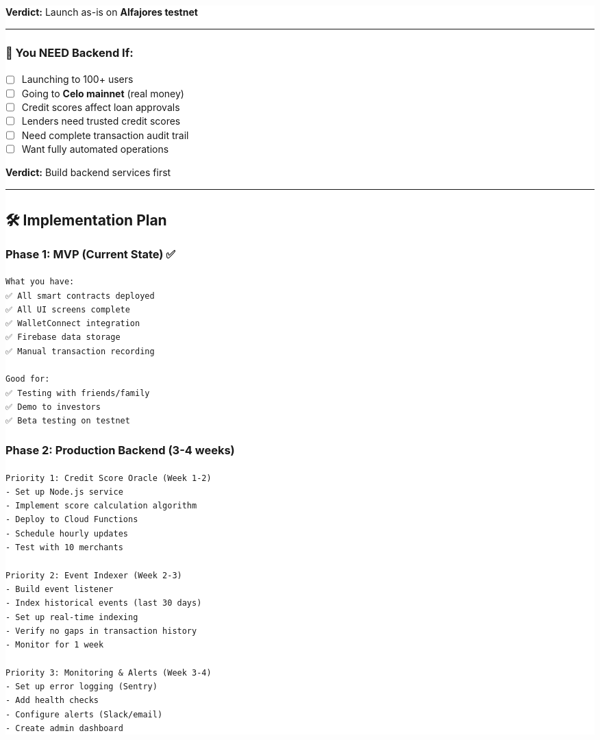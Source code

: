 **Verdict:** Launch as-is on **Alfajores testnet**

---

### 🔴 You NEED Backend If:
- [ ] Launching to 100+ users
- [ ] Going to **Celo mainnet** (real money)
- [ ] Credit scores affect loan approvals
- [ ] Lenders need trusted credit scores
- [ ] Need complete transaction audit trail
- [ ] Want fully automated operations

**Verdict:** Build backend services first

---

## 🛠️ Implementation Plan

### Phase 1: MVP (Current State) ✅
```
What you have:
✅ All smart contracts deployed
✅ All UI screens complete
✅ WalletConnect integration
✅ Firebase data storage
✅ Manual transaction recording

Good for:
✅ Testing with friends/family
✅ Demo to investors
✅ Beta testing on testnet
```

### Phase 2: Production Backend (3-4 weeks)
```
Priority 1: Credit Score Oracle (Week 1-2)
- Set up Node.js service
- Implement score calculation algorithm
- Deploy to Cloud Functions
- Schedule hourly updates
- Test with 10 merchants

Priority 2: Event Indexer (Week 2-3)
- Build event listener
- Index historical events (last 30 days)
- Set up real-time indexing
- Verify no gaps in transaction history
- Monitor for 1 week

Priority 3: Monitoring & Alerts (Week 3-4)
- Set up error logging (Sentry)
- Add health checks
- Configure alerts (Slack/email)
- Create admin dashboard
```
